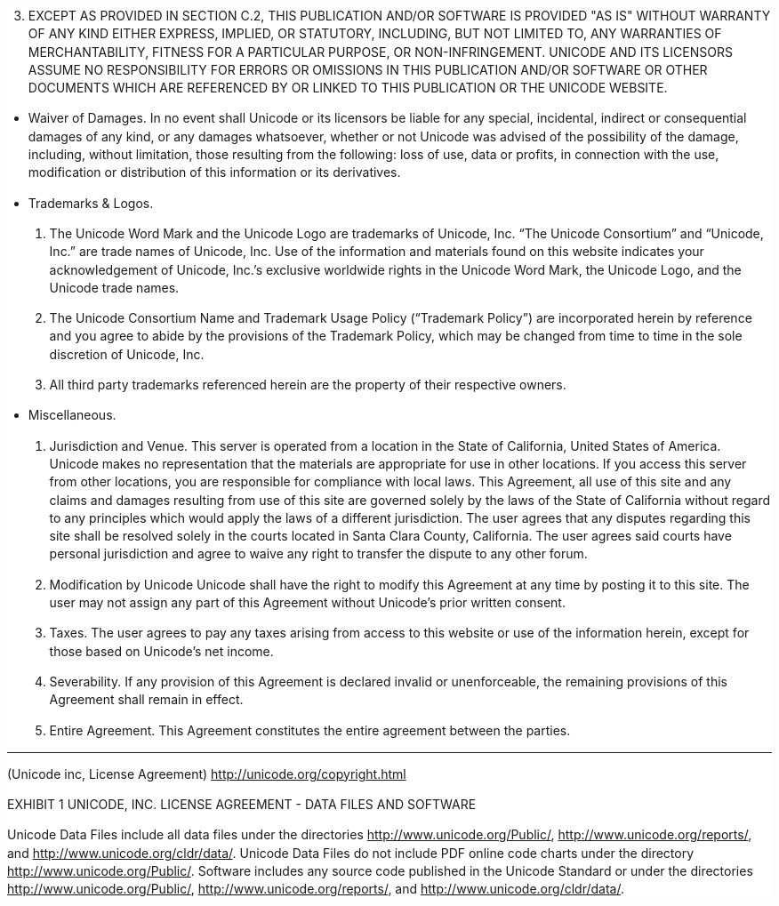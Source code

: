   3. EXCEPT AS PROVIDED IN SECTION C.2, THIS PUBLICATION AND/OR SOFTWARE IS PROVIDED "AS IS" WITHOUT WARRANTY OF ANY KIND EITHER EXPRESS, IMPLIED, OR STATUTORY, INCLUDING, BUT NOT LIMITED TO, ANY WARRANTIES OF MERCHANTABILITY, FITNESS FOR A PARTICULAR PURPOSE, OR NON-INFRINGEMENT. UNICODE AND ITS LICENSORS ASSUME NO RESPONSIBILITY FOR ERRORS OR OMISSIONS IN THIS PUBLICATION AND/OR SOFTWARE OR OTHER DOCUMENTS WHICH ARE REFERENCED BY OR LINKED TO THIS PUBLICATION OR THE UNICODE WEBSITE.

* Waiver of Damages. In no event shall Unicode or its licensors be liable for any special, incidental, indirect or consequential damages of any kind, or any damages whatsoever, whether or not Unicode was advised of the possibility of the damage, including, without limitation, those resulting from the following: loss of use, data or profits, in connection with the use, modification or distribution of this information or its derivatives.

* Trademarks & Logos.

  1. The Unicode Word Mark and the Unicode Logo are trademarks of Unicode, Inc. “The Unicode Consortium” and “Unicode, Inc.” are trade names of Unicode, Inc. Use of the information and materials found on this website indicates your acknowledgement of Unicode, Inc.’s exclusive worldwide rights in the Unicode Word Mark, the Unicode Logo, and the Unicode trade names.

  2. The Unicode Consortium Name and Trademark Usage Policy (“Trademark Policy”) are incorporated herein by reference and you agree to abide by the provisions of the Trademark Policy, which may be changed from time to time in the sole discretion of Unicode, Inc.

  3. All third party trademarks referenced herein are the property of their respective owners.

* Miscellaneous.

  1. Jurisdiction and Venue. This server is operated from a location in the State of California, United States of America. Unicode makes no representation that the materials are appropriate for use in other locations. If you access this server from other locations, you are responsible for compliance with local laws. This Agreement, all use of this site and any claims and damages resulting from use of this site are governed solely by the laws of the State of California without regard to any principles which would apply the laws of a different jurisdiction. The user agrees that any disputes regarding this site shall be resolved solely in the courts located in Santa Clara County, California. The user agrees said courts have personal jurisdiction and agree to waive any right to transfer the dispute to any other forum.

  2. Modification by Unicode Unicode shall have the right to modify this Agreement at any time by posting it to this site. The user may not assign any part of this Agreement without Unicode’s prior written consent.

  3. Taxes. The user agrees to pay any taxes arising from access to this website or use of the information herein, except for those based on Unicode’s net income.

  4. Severability.  If any provision of this Agreement is declared invalid or unenforceable, the remaining provisions of this Agreement shall remain in effect.

  5. Entire Agreement. This Agreement constitutes the entire agreement between the parties. 


---------------------------------------------------------

(Unicode inc, License Agreement) http://unicode.org/copyright.html

EXHIBIT 1
UNICODE, INC. LICENSE AGREEMENT - DATA FILES AND SOFTWARE

Unicode Data Files include all data files under the directories http://www.unicode.org/Public/, http://www.unicode.org/reports/, and http://www.unicode.org/cldr/data/. Unicode Data Files do not include PDF online code charts under the directory http://www.unicode.org/Public/. Software includes any source code published in the Unicode Standard or under the directories http://www.unicode.org/Public/, http://www.unicode.org/reports/, and http://www.unicode.org/cldr/data/.
